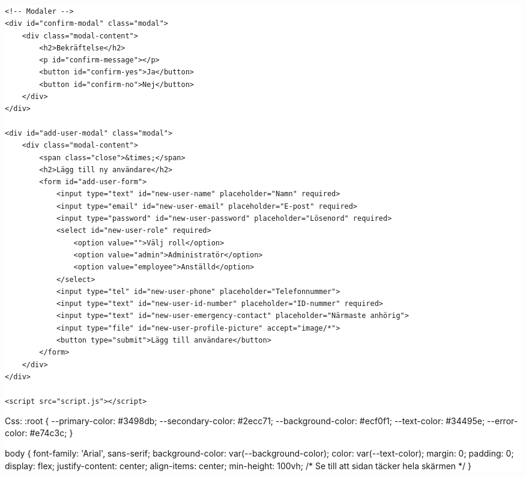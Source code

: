     <!-- Modaler -->
    <div id="confirm-modal" class="modal">
        <div class="modal-content">
            <h2>Bekräftelse</h2>
            <p id="confirm-message"></p>
            <button id="confirm-yes">Ja</button>
            <button id="confirm-no">Nej</button>
        </div>
    </div>

    <div id="add-user-modal" class="modal">
        <div class="modal-content">
            <span class="close">&times;</span>
            <h2>Lägg till ny användare</h2>
            <form id="add-user-form">
                <input type="text" id="new-user-name" placeholder="Namn" required>
                <input type="email" id="new-user-email" placeholder="E-post" required>
                <input type="password" id="new-user-password" placeholder="Lösenord" required>
                <select id="new-user-role" required>
                    <option value="">Välj roll</option>
                    <option value="admin">Administratör</option>
                    <option value="employee">Anställd</option>
                </select>
                <input type="tel" id="new-user-phone" placeholder="Telefonnummer">
                <input type="text" id="new-user-id-number" placeholder="ID-nummer" required>
                <input type="text" id="new-user-emergency-contact" placeholder="Närmaste anhörig">
                <input type="file" id="new-user-profile-picture" accept="image/*">
                <button type="submit">Lägg till användare</button>
            </form>
        </div>
    </div>

    <script src="script.js"></script>
</body>
</html>
Css:
:root {
    --primary-color: #3498db;
    --secondary-color: #2ecc71;
    --background-color: #ecf0f1;
    --text-color: #34495e;
    --error-color: #e74c3c;
}

body {
    font-family: 'Arial', sans-serif;
    background-color: var(--background-color);
    color: var(--text-color);
    margin: 0;
    padding: 0;
    display: flex;
    justify-content: center;
    align-items: center;
    min-height: 100vh; /* Se till att sidan täcker hela skärmen */
}
